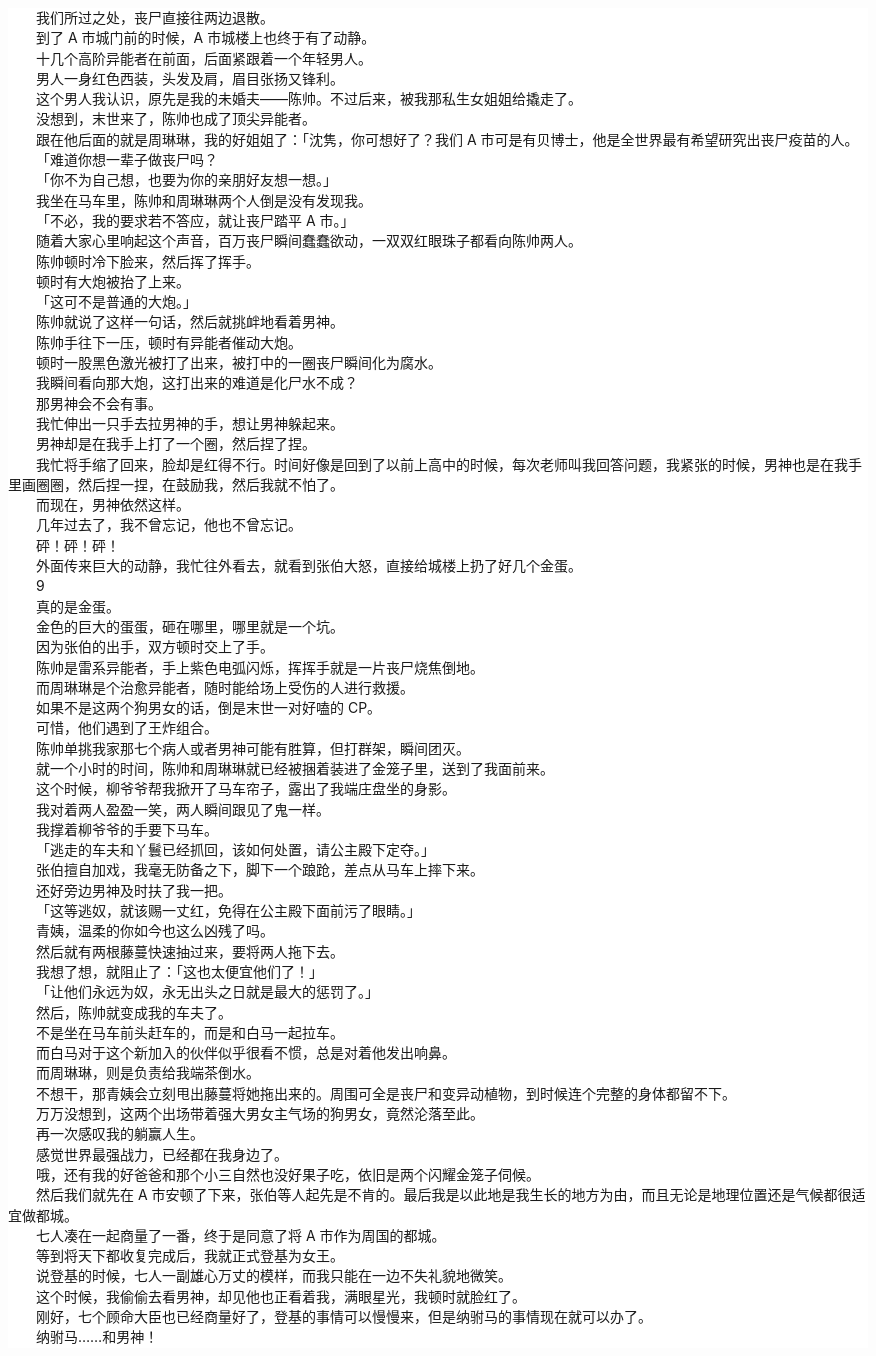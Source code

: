 &emsp;&emsp;我们所过之处，丧尸直接往两边退散。  
&emsp;&emsp;到了 A 市城门前的时候，A 市城楼上也终于有了动静。  
&emsp;&emsp;十几个高阶异能者在前面，后面紧跟着一个年轻男人。  
&emsp;&emsp;男人一身红色西装，头发及肩，眉目张扬又锋利。  
&emsp;&emsp;这个男人我认识，原先是我的未婚夫——陈帅。不过后来，被我那私生女姐姐给撬走了。  
&emsp;&emsp;没想到，末世来了，陈帅也成了顶尖异能者。  
&emsp;&emsp;跟在他后面的就是周琳琳，我的好姐姐了：「沈隽，你可想好了？我们 A 市可是有贝博士，他是全世界最有希望研究出丧尸疫苗的人。  
&emsp;&emsp;「难道你想一辈子做丧尸吗？  
&emsp;&emsp;「你不为自己想，也要为你的亲朋好友想一想。」  
&emsp;&emsp;我坐在马车里，陈帅和周琳琳两个人倒是没有发现我。  
&emsp;&emsp;「不必，我的要求若不答应，就让丧尸踏平 A 市。」  
&emsp;&emsp;随着大家心里响起这个声音，百万丧尸瞬间蠢蠢欲动，一双双红眼珠子都看向陈帅两人。  
&emsp;&emsp;陈帅顿时冷下脸来，然后挥了挥手。  
&emsp;&emsp;顿时有大炮被抬了上来。  
&emsp;&emsp;「这可不是普通的大炮。」  
&emsp;&emsp;陈帅就说了这样一句话，然后就挑衅地看着男神。  
&emsp;&emsp;陈帅手往下一压，顿时有异能者催动大炮。  
&emsp;&emsp;顿时一股黑色激光被打了出来，被打中的一圈丧尸瞬间化为腐水。  
&emsp;&emsp;我瞬间看向那大炮，这打出来的难道是化尸水不成？  
&emsp;&emsp;那男神会不会有事。  
&emsp;&emsp;我忙伸出一只手去拉男神的手，想让男神躲起来。  
&emsp;&emsp;男神却是在我手上打了一个圈，然后捏了捏。  
&emsp;&emsp;我忙将手缩了回来，脸却是红得不行。时间好像是回到了以前上高中的时候，每次老师叫我回答问题，我紧张的时候，男神也是在我手里画圈圈，然后捏一捏，在鼓励我，然后我就不怕了。  
&emsp;&emsp;而现在，男神依然这样。  
&emsp;&emsp;几年过去了，我不曾忘记，他也不曾忘记。  
&emsp;&emsp;砰！砰！砰！  
&emsp;&emsp;外面传来巨大的动静，我忙往外看去，就看到张伯大怒，直接给城楼上扔了好几个金蛋。  
&emsp;&emsp;9  
&emsp;&emsp;真的是金蛋。  
&emsp;&emsp;金色的巨大的蛋蛋，砸在哪里，哪里就是一个坑。  
&emsp;&emsp;因为张伯的出手，双方顿时交上了手。  
&emsp;&emsp;陈帅是雷系异能者，手上紫色电弧闪烁，挥挥手就是一片丧尸烧焦倒地。  
&emsp;&emsp;而周琳琳是个治愈异能者，随时能给场上受伤的人进行救援。  
&emsp;&emsp;如果不是这两个狗男女的话，倒是末世一对好嗑的 CP。  
&emsp;&emsp;可惜，他们遇到了王炸组合。  
&emsp;&emsp;陈帅单挑我家那七个病人或者男神可能有胜算，但打群架，瞬间团灭。  
&emsp;&emsp;就一个小时的时间，陈帅和周琳琳就已经被捆着装进了金笼子里，送到了我面前来。  
&emsp;&emsp;这个时候，柳爷爷帮我掀开了马车帘子，露出了我端庄盘坐的身影。  
&emsp;&emsp;我对着两人盈盈一笑，两人瞬间跟见了鬼一样。  
&emsp;&emsp;我撑着柳爷爷的手要下马车。  
&emsp;&emsp;「逃走的车夫和丫鬟已经抓回，该如何处置，请公主殿下定夺。」  
&emsp;&emsp;张伯擅自加戏，我毫无防备之下，脚下一个踉跄，差点从马车上摔下来。  
&emsp;&emsp;还好旁边男神及时扶了我一把。  
&emsp;&emsp;「这等逃奴，就该赐一丈红，免得在公主殿下面前污了眼睛。」  
&emsp;&emsp;青姨，温柔的你如今也这么凶残了吗。  
&emsp;&emsp;然后就有两根藤蔓快速抽过来，要将两人拖下去。  
&emsp;&emsp;我想了想，就阻止了：「这也太便宜他们了！」  
&emsp;&emsp;「让他们永远为奴，永无出头之日就是最大的惩罚了。」  
&emsp;&emsp;然后，陈帅就变成我的车夫了。  
&emsp;&emsp;不是坐在马车前头赶车的，而是和白马一起拉车。  
&emsp;&emsp;而白马对于这个新加入的伙伴似乎很看不惯，总是对着他发出响鼻。  
&emsp;&emsp;而周琳琳，则是负责给我端茶倒水。  
&emsp;&emsp;不想干，那青姨会立刻甩出藤蔓将她拖出来的。周围可全是丧尸和变异动植物，到时候连个完整的身体都留不下。  
&emsp;&emsp;万万没想到，这两个出场带着强大男女主气场的狗男女，竟然沦落至此。  
&emsp;&emsp;再一次感叹我的躺赢人生。  
&emsp;&emsp;感觉世界最强战力，已经都在我身边了。  
&emsp;&emsp;哦，还有我的好爸爸和那个小三自然也没好果子吃，依旧是两个闪耀金笼子伺候。  
&emsp;&emsp;然后我们就先在 A 市安顿了下来，张伯等人起先是不肯的。最后我是以此地是我生长的地方为由，而且无论是地理位置还是气候都很适宜做都城。  
&emsp;&emsp;七人凑在一起商量了一番，终于是同意了将 A 市作为周国的都城。  
&emsp;&emsp;等到将天下都收复完成后，我就正式登基为女王。  
&emsp;&emsp;说登基的时候，七人一副雄心万丈的模样，而我只能在一边不失礼貌地微笑。  
&emsp;&emsp;这个时候，我偷偷去看男神，却见他也正看着我，满眼星光，我顿时就脸红了。  
&emsp;&emsp;刚好，七个顾命大臣也已经商量好了，登基的事情可以慢慢来，但是纳驸马的事情现在就可以办了。  
&emsp;&emsp;纳驸马……和男神！  